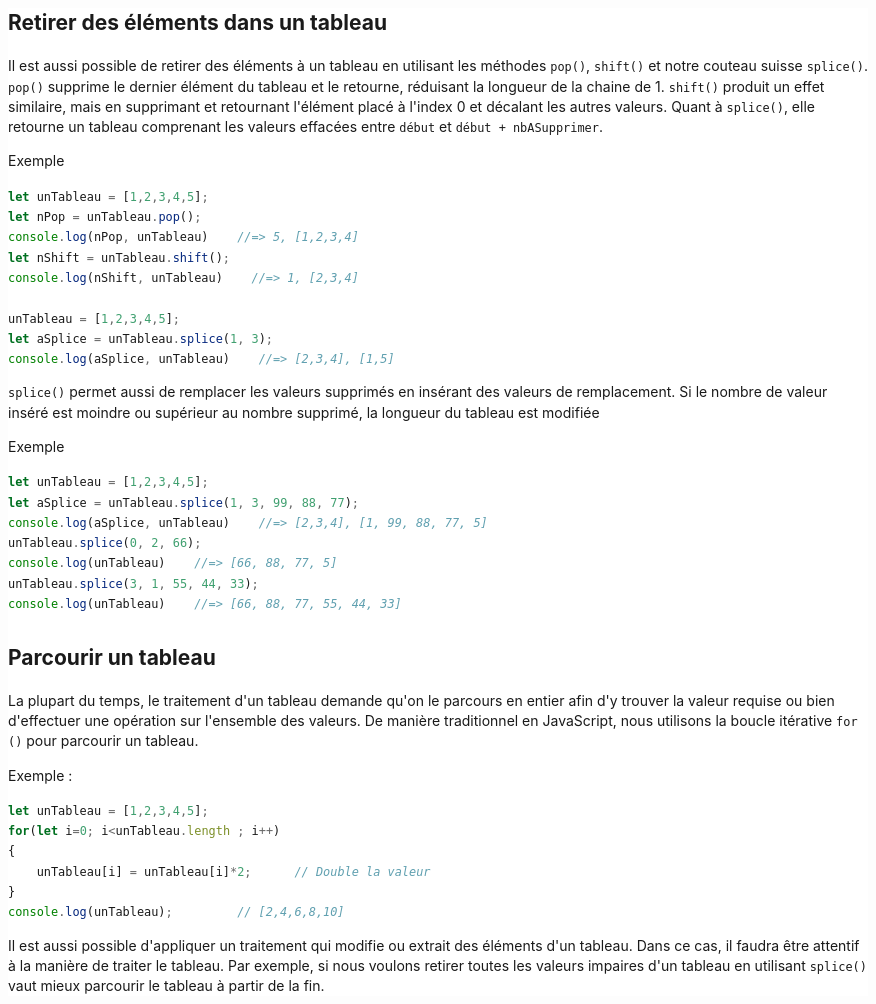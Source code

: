 ## Retirer des éléments dans un tableau
Il est aussi possible de retirer des éléments à un tableau en utilisant les méthodes `pop()`, `shift()` et notre couteau suisse `splice()`. `pop()` supprime le dernier élément du tableau et le retourne, réduisant la longueur de la chaine de 1. `shift()` produit un effet similaire, mais en supprimant et retournant l'élément placé à l'index 0 et décalant les autres valeurs. Quant à `splice()`, elle retourne un tableau comprenant les valeurs effacées entre `début` et `début + nbASupprimer`.

Exemple
```js
let unTableau = [1,2,3,4,5];
let nPop = unTableau.pop();
console.log(nPop, unTableau)    //=> 5, [1,2,3,4]
let nShift = unTableau.shift();
console.log(nShift, unTableau)    //=> 1, [2,3,4]

unTableau = [1,2,3,4,5];
let aSplice = unTableau.splice(1, 3);
console.log(aSplice, unTableau)    //=> [2,3,4], [1,5]
```

`splice()` permet aussi de remplacer les valeurs supprimés en insérant des valeurs de remplacement. Si le nombre de valeur inséré est moindre ou supérieur au nombre supprimé, la longueur du tableau est modifiée

Exemple
```js
let unTableau = [1,2,3,4,5];
let aSplice = unTableau.splice(1, 3, 99, 88, 77);
console.log(aSplice, unTableau)    //=> [2,3,4], [1, 99, 88, 77, 5]
unTableau.splice(0, 2, 66);
console.log(unTableau)    //=> [66, 88, 77, 5]
unTableau.splice(3, 1, 55, 44, 33);
console.log(unTableau)    //=> [66, 88, 77, 55, 44, 33]
```

## Parcourir un tableau
La plupart du temps, le traitement d'un tableau demande qu'on le parcours en entier afin d'y trouver la valeur requise ou bien d'effectuer une opération sur l'ensemble des valeurs. De manière traditionnel en JavaScript, nous utilisons la boucle itérative `for()` pour parcourir un tableau.

Exemple : 
```js
let unTableau = [1,2,3,4,5];
for(let i=0; i<unTableau.length ; i++)
{
    unTableau[i] = unTableau[i]*2;      // Double la valeur
}
console.log(unTableau);         // [2,4,6,8,10]
```
Il est aussi possible d'appliquer un traitement qui modifie ou extrait des éléments d'un tableau. Dans ce cas, il faudra être attentif à la manière de traiter le tableau. Par exemple, si nous voulons retirer toutes les valeurs impaires d'un tableau en utilisant `splice()` vaut mieux parcourir le tableau à partir de la fin. 
